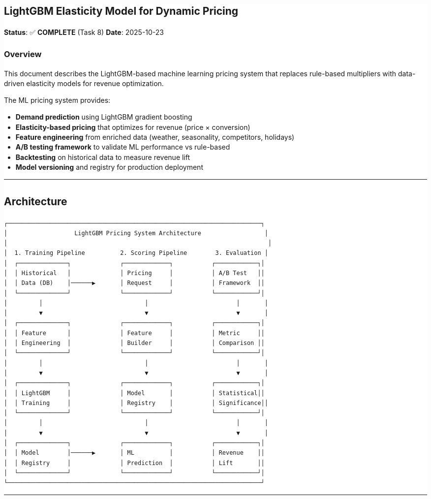 ## LightGBM Elasticity Model for Dynamic Pricing

**Status**: ✅ **COMPLETE** (Task 8)
**Date**: 2025-10-23

### Overview

This document describes the LightGBM-based machine learning pricing system that replaces rule-based multipliers with data-driven elasticity models for revenue optimization.

The ML pricing system provides:

- **Demand prediction** using LightGBM gradient boosting
- **Elasticity-based pricing** that optimizes for revenue (price × conversion)
- **Feature engineering** from enriched data (weather, seasonality, competitors, holidays)
- **A/B testing framework** to validate ML performance vs rule-based
- **Backtesting** on historical data to measure revenue lift
- **Model versioning** and registry for production deployment

---

## Architecture

```
┌────────────────────────────────────────────────────────────────────────┐
│                   LightGBM Pricing System Architecture                  │
│                                                                          │
│  1. Training Pipeline          2. Scoring Pipeline        3. Evaluation │
│  ┌──────────────┐              ┌─────────────┐           ┌────────────┐│
│  │ Historical   │              │ Pricing     │           │ A/B Test   ││
│  │ Data (DB)    │──────▶       │ Request     │           │ Framework  ││
│  └──────────────┘              └─────────────┘           └────────────┘│
│         │                             │                         │       │
│         ▼                             ▼                         ▼       │
│  ┌──────────────┐              ┌─────────────┐           ┌────────────┐│
│  │ Feature      │              │ Feature     │           │ Metric     ││
│  │ Engineering  │              │ Builder     │           │ Comparison ││
│  └──────────────┘              └─────────────┘           └────────────┘│
│         │                             │                         │       │
│         ▼                             ▼                         ▼       │
│  ┌──────────────┐              ┌─────────────┐           ┌────────────┐│
│  │ LightGBM     │              │ Model       │           │ Statistical││
│  │ Training     │              │ Registry    │           │ Significance││
│  └──────────────┘              └─────────────┘           └────────────┘│
│         │                             │                         │       │
│         ▼                             ▼                         ▼       │
│  ┌──────────────┐              ┌─────────────┐           ┌────────────┐│
│  │ Model        │──────▶       │ ML          │           │ Revenue    ││
│  │ Registry     │              │ Prediction  │           │ Lift       ││
│  └──────────────┘              └─────────────┘           └────────────┘│
└────────────────────────────────────────────────────────────────────────┘
```

---